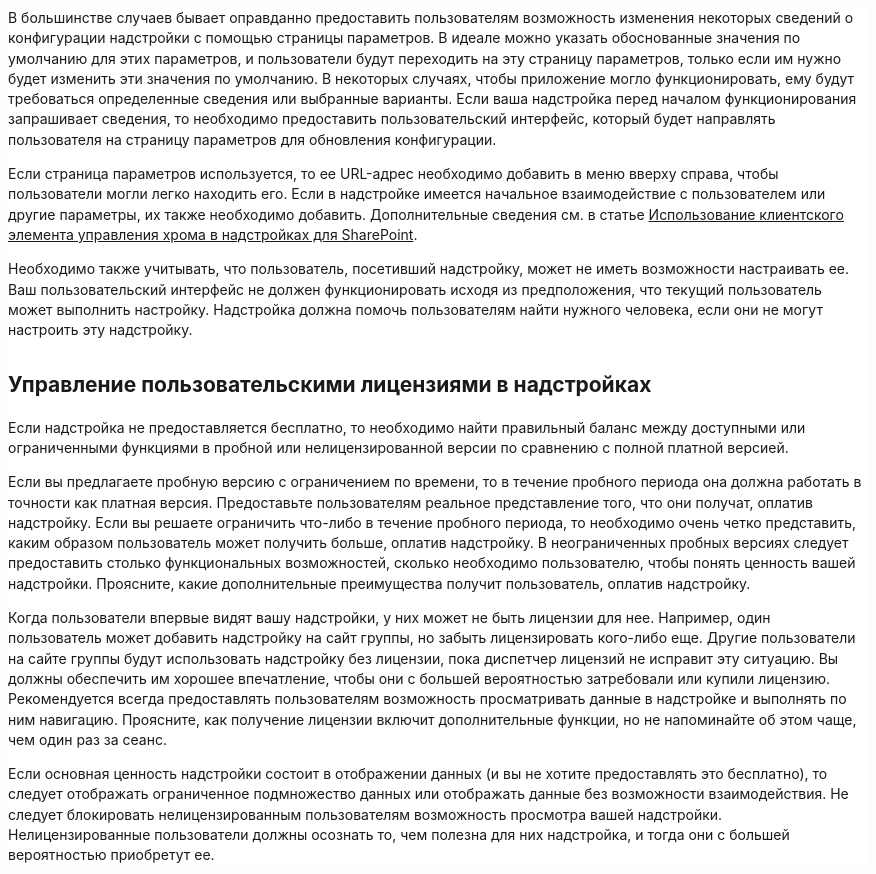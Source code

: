 В большинстве случаев бывает оправданно предоставить пользователям возможность изменения некоторых сведений о конфигурации надстройки с помощью страницы параметров. В идеале можно указать обоснованные значения по умолчанию для этих параметров, и пользователи будут переходить на эту страницу параметров, только если им нужно будет изменить эти значения по умолчанию. В некоторых случаях, чтобы приложение могло функционировать, ему будут требоваться определенные сведения или выбранные варианты. Если ваша надстройка перед началом функционирования запрашивает сведения, то необходимо предоставить пользовательский интерфейс, который будет направлять пользователя на страницу параметров для обновления конфигурации.
  
    
    
Если страница параметров используется, то ее URL-адрес необходимо добавить в меню вверху справа, чтобы пользователи могли легко находить его. Если в надстройке имеется начальное взаимодействие с пользователем или другие параметры, их также необходимо добавить. Дополнительные сведения см. в статье  [Использование клиентского элемента управления хрома в надстройках для SharePoint](use-the-client-chrome-control-in-sharepoint-add-ins.md).
  
    
    
Необходимо также учитывать, что пользователь, посетивший надстройку, может не иметь возможности настраивать ее. Ваш пользовательский интерфейс не должен функционировать исходя из предположения, что текущий пользователь может выполнить настройку. Надстройка должна помочь пользователям найти нужного человека, если они не могут настроить эту надстройку.
  
    
    

## Управление пользовательскими лицензиями в надстройках
<a name="UXGuide_License"> </a>

Если надстройка не предоставляется бесплатно, то необходимо найти правильный баланс между доступными или ограниченными функциями в пробной или нелицензированной версии по сравнению с полной платной версией.
  
    
    
Если вы предлагаете пробную версию с ограничением по времени, то в течение пробного периода она должна работать в точности как платная версия. Предоставьте пользователям реальное представление того, что они получат, оплатив надстройку. Если вы решаете ограничить что-либо в течение пробного периода, то необходимо очень четко представить, каким образом пользователь может получить больше, оплатив надстройку. В неограниченных пробных версиях следует предоставить столько функциональных возможностей, сколько необходимо пользователю, чтобы понять ценность вашей надстройки. Проясните, какие дополнительные преимущества получит пользователь, оплатив надстройку.
  
    
    
Когда пользователи впервые видят вашу надстройки, у них может не быть лицензии для нее. Например, один пользователь может добавить надстройку на сайт группы, но забыть лицензировать кого-либо еще. Другие пользователи на сайте группы будут использовать надстройку без лицензии, пока диспетчер лицензий не исправит эту ситуацию. Вы должны обеспечить им хорошее впечатление, чтобы они с большей вероятностью затребовали или купили лицензию. Рекомендуется всегда предоставлять пользователям возможность просматривать данные в надстройке и выполнять по ним навигацию. Проясните, как получение лицензии включит дополнительные функции, но не напоминайте об этом чаще, чем один раз за сеанс.
  
    
    
Если основная ценность надстройки состоит в отображении данных (и вы не хотите предоставлять это бесплатно), то следует отображать ограниченное подмножество данных или отображать данные без возможности взаимодействия. Не следует блокировать нелицензированным пользователям возможность просмотра вашей надстройки. Нелицензированные пользователи должны осознать то, чем полезна для них надстройка, и тогда они с большей вероятностью приобретут ее.
  